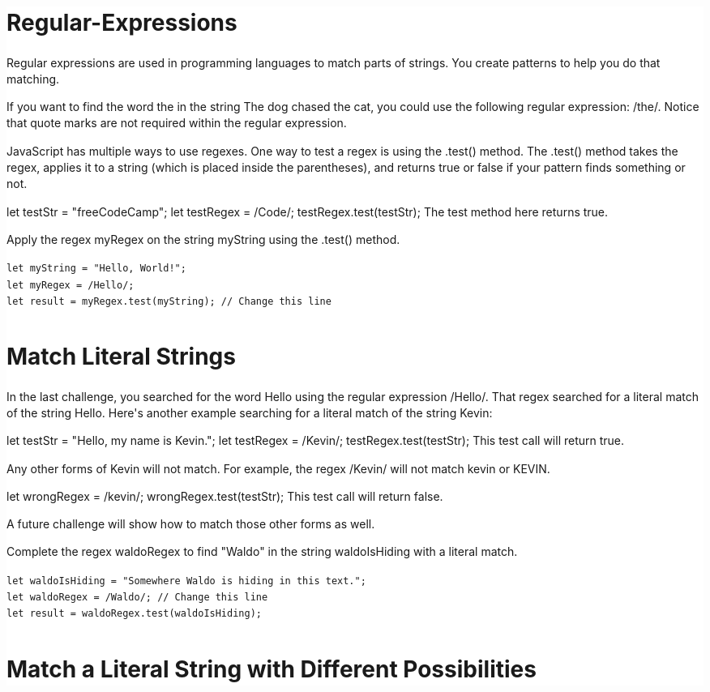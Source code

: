 # Regular-Expressions
Regular expressions are used in programming languages to match parts of strings. You create patterns to help you do that matching.

If you want to find the word the in the string The dog chased the cat, you could use the following regular expression: /the/. Notice that quote marks are not required within the regular expression.

JavaScript has multiple ways to use regexes. One way to test a regex is using the .test() method. The .test() method takes the regex, applies it to a string (which is placed inside the parentheses), and returns true or false if your pattern finds something or not.

let testStr = "freeCodeCamp";
let testRegex = /Code/;
testRegex.test(testStr);
The test method here returns true.

Apply the regex myRegex on the string myString using the .test() method.

```
let myString = "Hello, World!";
let myRegex = /Hello/;
let result = myRegex.test(myString); // Change this line

```
# Match Literal Strings

In the last challenge, you searched for the word Hello using the regular expression /Hello/. That regex searched for a literal match of the string Hello. Here's another example searching for a literal match of the string Kevin:

let testStr = "Hello, my name is Kevin.";
let testRegex = /Kevin/;
testRegex.test(testStr);
This test call will return true.

Any other forms of Kevin will not match. For example, the regex /Kevin/ will not match kevin or KEVIN.

let wrongRegex = /kevin/;
wrongRegex.test(testStr);
This test call will return false.

A future challenge will show how to match those other forms as well.

Complete the regex waldoRegex to find "Waldo" in the string waldoIsHiding with a literal match.

```
let waldoIsHiding = "Somewhere Waldo is hiding in this text.";
let waldoRegex = /Waldo/; // Change this line
let result = waldoRegex.test(waldoIsHiding);
```
# Match a Literal String with Different Possibilities
